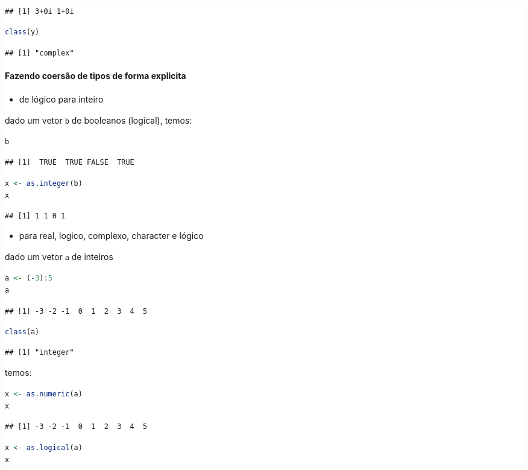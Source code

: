     ## [1] 3+0i 1+0i

``` r
class(y)
```

    ## [1] "complex"

#### Fazendo coersão de tipos de forma explicita

-   de lógico para inteiro

dado um vetor `b` de booleanos (logical), temos:

``` r
b
```

    ## [1]  TRUE  TRUE FALSE  TRUE

``` r
x <- as.integer(b)
x
```

    ## [1] 1 1 0 1

-   para real, logico, complexo, character e lógico

dado um vetor `a` de inteiros

``` r
a <- (-3):5
a
```

    ## [1] -3 -2 -1  0  1  2  3  4  5

``` r
class(a)
```

    ## [1] "integer"

temos:

``` r
x <- as.numeric(a)
x
```

    ## [1] -3 -2 -1  0  1  2  3  4  5

``` r
x <- as.logical(a)
x
```
